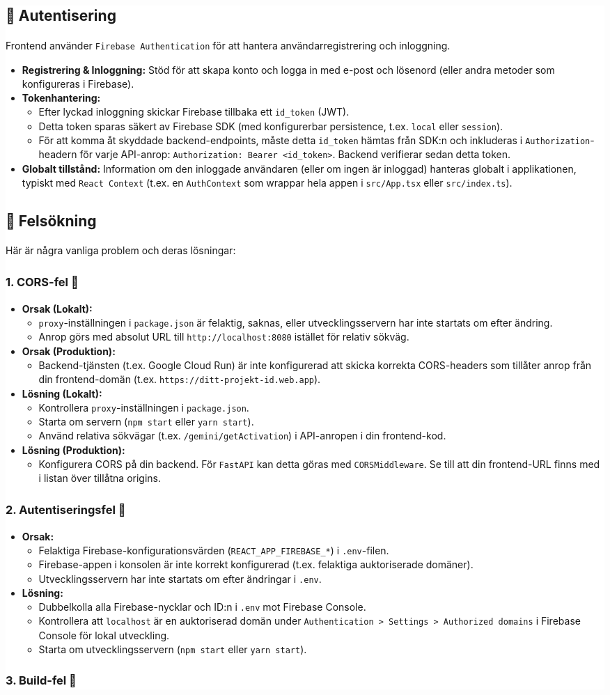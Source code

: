 ## 🔐 Autentisering

Frontend använder `Firebase Authentication` för att hantera användarregistrering och inloggning.

*   **Registrering & Inloggning:** Stöd för att skapa konto och logga in med e-post och lösenord (eller andra metoder som konfigureras i Firebase).
*   **Tokenhantering:**
    *   Efter lyckad inloggning skickar Firebase tillbaka ett `id_token` (JWT).
    *   Detta token sparas säkert av Firebase SDK (med konfigurerbar persistence, t.ex. `local` eller `session`).
    *   För att komma åt skyddade backend-endpoints, måste detta `id_token` hämtas från SDK:n och inkluderas i `Authorization`-headern för varje API-anrop: `Authorization: Bearer <id_token>`. Backend verifierar sedan detta token.
*   **Globalt tillstånd:** Information om den inloggade användaren (eller om ingen är inloggad) hanteras globalt i applikationen, typiskt med `React Context` (t.ex. en `AuthContext` som wrappar hela appen i `src/App.tsx` eller `src/index.ts`).

## 🐞 Felsökning

Här är några vanliga problem och deras lösningar:

### 1. CORS-fel 🚧

*   **Orsak (Lokalt):**
    *   `proxy`-inställningen i `package.json` är felaktig, saknas, eller utvecklingsservern har inte startats om efter ändring.
    *   Anrop görs med absolut URL till `http://localhost:8080` istället för relativ sökväg.
*   **Orsak (Produktion):**
    *   Backend-tjänsten (t.ex. Google Cloud Run) är inte konfigurerad att skicka korrekta CORS-headers som tillåter anrop från din frontend-domän (t.ex. `https://ditt-projekt-id.web.app`).
*   **Lösning (Lokalt):**
    *   Kontrollera `proxy`-inställningen i `package.json`.
    *   Starta om servern (`npm start` eller `yarn start`).
    *   Använd relativa sökvägar (t.ex. `/gemini/getActivation`) i API-anropen i din frontend-kod.
*   **Lösning (Produktion):**
    *   Konfigurera CORS på din backend. För `FastAPI` kan detta göras med `CORSMiddleware`. Se till att din frontend-URL finns med i listan över tillåtna origins.

### 2. Autentiseringsfel 🔑

*   **Orsak:**
    *   Felaktiga Firebase-konfigurationsvärden (`REACT_APP_FIREBASE_*`) i `.env`-filen.
    *   Firebase-appen i konsolen är inte korrekt konfigurerad (t.ex. felaktiga auktoriserade domäner).
    *   Utvecklingsservern har inte startats om efter ändringar i `.env`.
*   **Lösning:**
    *   Dubbelkolla alla Firebase-nycklar och ID:n i `.env` mot Firebase Console.
    *   Kontrollera att `localhost` är en auktoriserad domän under `Authentication > Settings > Authorized domains` i Firebase Console för lokal utveckling.
    *   Starta om utvecklingsservern (`npm start` eller `yarn start`).

### 3. Build-fel 🧱
